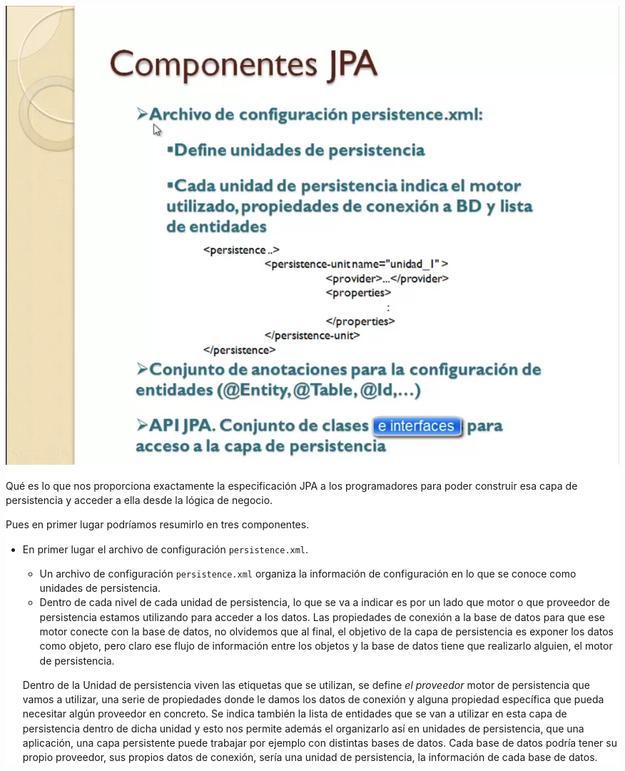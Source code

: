 <img src="images/2-3-03.png">

Qué es lo que nos proporciona exactamente la especificación JPA a los programadores para poder construir esa capa de persistencia y acceder a ella desde la lógica de negocio.

Pues en primer lugar podríamos resumirlo en tres componentes.

* En primer lugar el archivo de configuración `persistence.xml`. 

   * Un archivo de configuración `persistence.xml` organiza la información de configuración en lo que se conoce como unidades de persistencia.
   * Dentro de cada nivel de cada unidad de persistencia, lo que se va a indicar es por un lado que motor o que   proveedor de persistencia estamos utilizando para acceder a los datos. Las propiedades de conexión a la base de datos para que ese motor conecte con la base de datos, no olvidemos que al final, el objetivo de la capa de persistencia es exponer los datos como objeto, pero claro ese flujo de información entre los objetos y la base de datos tiene que realizarlo alguien, el motor de persistencia.
   
   Dentro de la Unidad de persistencia viven las etiquetas que se utilizan, se define *el proveedor* motor de persistencia que vamos a utilizar, una serie de propiedades donde le damos los datos de conexión y alguna propiedad específica que pueda necesitar algún proveedor en concreto. Se indica también la lista de entidades que se van a utilizar en esta capa de persistencia dentro de dicha unidad y esto nos permite además el organizarlo así en unidades de persistencia, que una aplicación, una capa persistente puede trabajar por ejemplo con distintas bases de datos. Cada base de datos podría tener su propio proveedor, sus propios datos de conexión, sería una unidad de persistencia, la información de cada base de datos. 
   